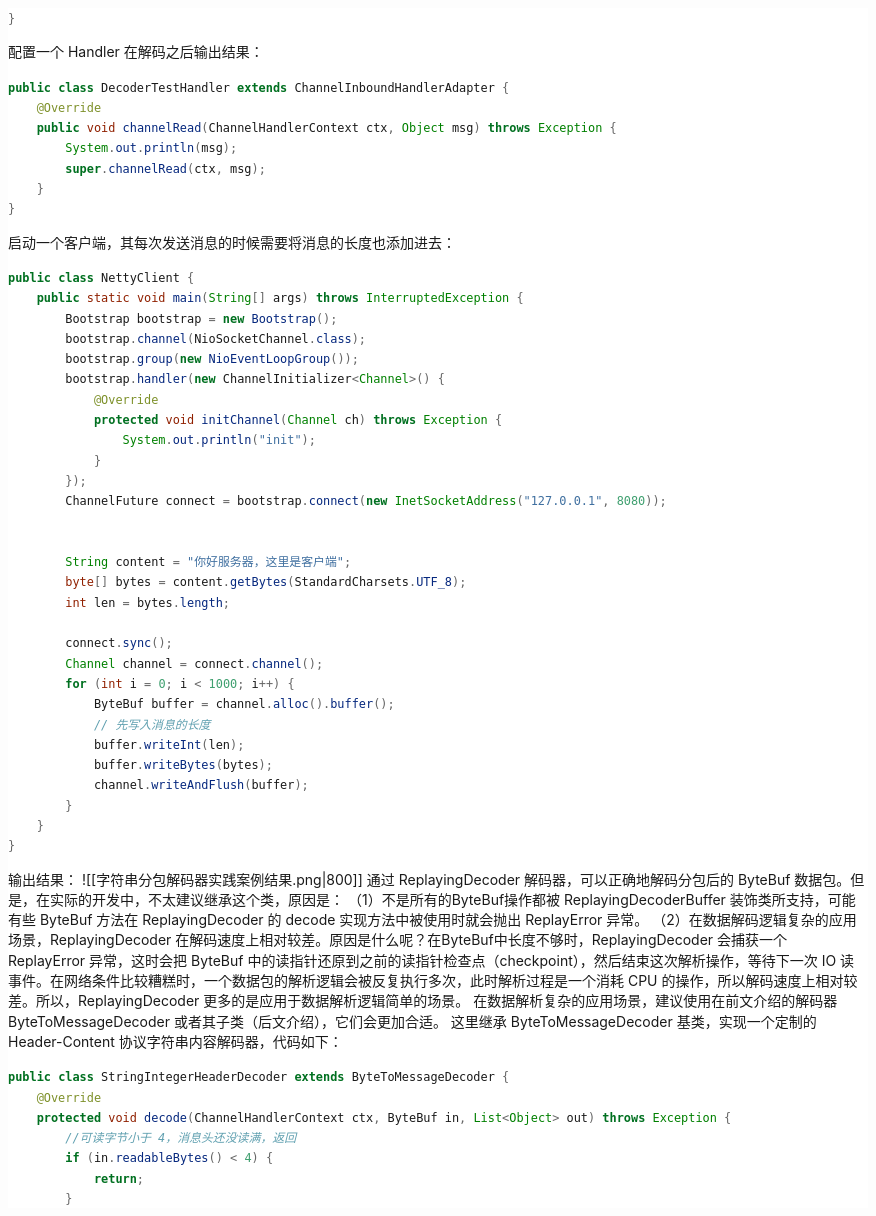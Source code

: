 ```java
}
```
配置一个 Handler 在解码之后输出结果：
```java
public class DecoderTestHandler extends ChannelInboundHandlerAdapter {  
    @Override  
    public void channelRead(ChannelHandlerContext ctx, Object msg) throws Exception {  
        System.out.println(msg);  
        super.channelRead(ctx, msg);  
    }  
}
```
启动一个客户端，其每次发送消息的时候需要将消息的长度也添加进去：
```java
public class NettyClient {  
    public static void main(String[] args) throws InterruptedException {  
        Bootstrap bootstrap = new Bootstrap();  
        bootstrap.channel(NioSocketChannel.class);  
        bootstrap.group(new NioEventLoopGroup());  
        bootstrap.handler(new ChannelInitializer<Channel>() {  
            @Override  
            protected void initChannel(Channel ch) throws Exception {  
                System.out.println("init");  
            }  
        });  
        ChannelFuture connect = bootstrap.connect(new InetSocketAddress("127.0.0.1", 8080));  
  
  
        String content = "你好服务器，这里是客户端";  
        byte[] bytes = content.getBytes(StandardCharsets.UTF_8);  
        int len = bytes.length;  
  
        connect.sync();  
        Channel channel = connect.channel();  
        for (int i = 0; i < 1000; i++) {  
            ByteBuf buffer = channel.alloc().buffer();  
            // 先写入消息的长度
            buffer.writeInt(len);  
            buffer.writeBytes(bytes);  
            channel.writeAndFlush(buffer);  
        }  
    }  
}
```
输出结果：
![[字符串分包解码器实践案例结果.png|800]]
通过 ReplayingDecoder 解码器，可以正确地解码分包后的 ByteBuf 数据包。但是，在实际的开发中，不太建议继承这个类，原因是：
	（1）不是所有的ByteBuf操作都被 ReplayingDecoderBuffer 装饰类所支持，可能有些 ByteBuf 方法在 ReplayingDecoder 的 decode 实现方法中被使用时就会抛出 ReplayError 异常。
	（2）在数据解码逻辑复杂的应用场景，ReplayingDecoder 在解码速度上相对较差。原因是什么呢？在ByteBuf中长度不够时，ReplayingDecoder 会捕获一个 ReplayError 异常，这时会把 ByteBuf 中的读指针还原到之前的读指针检查点（checkpoint），然后结束这次解析操作，等待下一次 IO 读事件。在网络条件比较糟糕时，一个数据包的解析逻辑会被反复执行多次，此时解析过程是一个消耗 CPU 的操作，所以解码速度上相对较差。所以，ReplayingDecoder 更多的是应用于数据解析逻辑简单的场景。
在数据解析复杂的应用场景，建议使用在前文介绍的解码器 ByteToMessageDecoder 或者其子类（后文介绍），它们会更加合适。
这里继承 ByteToMessageDecoder 基类，实现一个定制的 Header-Content 协议字符串内容解码器，代码如下：
```java
public class StringIntegerHeaderDecoder extends ByteToMessageDecoder {  
    @Override  
    protected void decode(ChannelHandlerContext ctx, ByteBuf in, List<Object> out) throws Exception {  
        //可读字节小于 4，消息头还没读满，返回  
        if (in.readableBytes() < 4) {  
            return;  
        }  
```